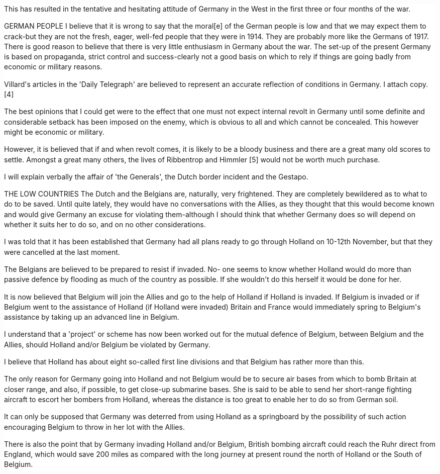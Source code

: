 This has resulted in the tentative and hesitating attitude of Germany in the West in the first three or four months of the war.

GERMAN PEOPLE I believe that it is wrong to say that the moral[e] of the German people is low and that we may expect them to crack-but they are not the fresh, eager, well-fed people that they were in 1914. They are probably more like the Germans of 1917. There is good reason to believe that there is very little enthusiasm in Germany about the war. The set-up of the present Germany is based on propaganda, strict control and success-clearly not a good basis on which to rely if things are going badly from economic or military reasons.

Villard's articles in the 'Daily Telegraph' are believed to represent an accurate reflection of conditions in Germany. I attach copy. [4]

The best opinions that I could get were to the effect that one must not expect internal revolt in Germany until some definite and considerable setback has been imposed on the enemy, which is obvious to all and which cannot be concealed. This however might be economic or military.

However, it is believed that if and when revolt comes, it is likely to be a bloody business and there are a great many old scores to settle. Amongst a great many others, the lives of Ribbentrop and Himmler [5] would not be worth much purchase.

I will explain verbally the affair of 'the Generals', the Dutch border incident and the Gestapo.

THE LOW COUNTRIES The Dutch and the Belgians are, naturally, very frightened. They are completely bewildered as to what to do to be saved. Until quite lately, they would have no conversations with the Allies, as they thought that this would become known and would give Germany an excuse for violating them-although I should think that whether Germany does so will depend on whether it suits her to do so, and on no other considerations.

I was told that it has been established that Germany had all plans ready to go through Holland on 10-12th November, but that they were cancelled at the last moment.

The Belgians are believed to be prepared to resist if invaded. No- one seems to know whether Holland would do more than passive defence by flooding as much of the country as possible. If she wouldn't do this herself it would be done for her.

It is now believed that Belgium will join the Allies and go to the help of Holland if Holland is invaded. If Belgium is invaded or if Belgium went to the assistance of Holland (if Holland were invaded) Britain and France would immediately spring to Belgium's assistance by taking up an advanced line in Belgium.

I understand that a 'project' or scheme has now been worked out for the mutual defence of Belgium, between Belgium and the Allies, should Holland and/or Belgium be violated by Germany.

I believe that Holland has about eight so-called first line divisions and that Belgium has rather more than this.

The only reason for Germany going into Holland and not Belgium would be to secure air bases from which to bomb Britain at closer range, and also, if possible, to get close-up submarine bases. She is said to be able to send her short-range fighting aircraft to escort her bombers from Holland, whereas the distance is too great to enable her to do so from German soil.

It can only be supposed that Germany was deterred from using Holland as a springboard by the possibility of such action encouraging Belgium to throw in her lot with the Allies.

There is also the point that by Germany invading Holland and/or Belgium, British bombing aircraft could reach the Ruhr direct from England, which would save 200 miles as compared with the long journey at present round the north of Holland or the South of Belgium.
